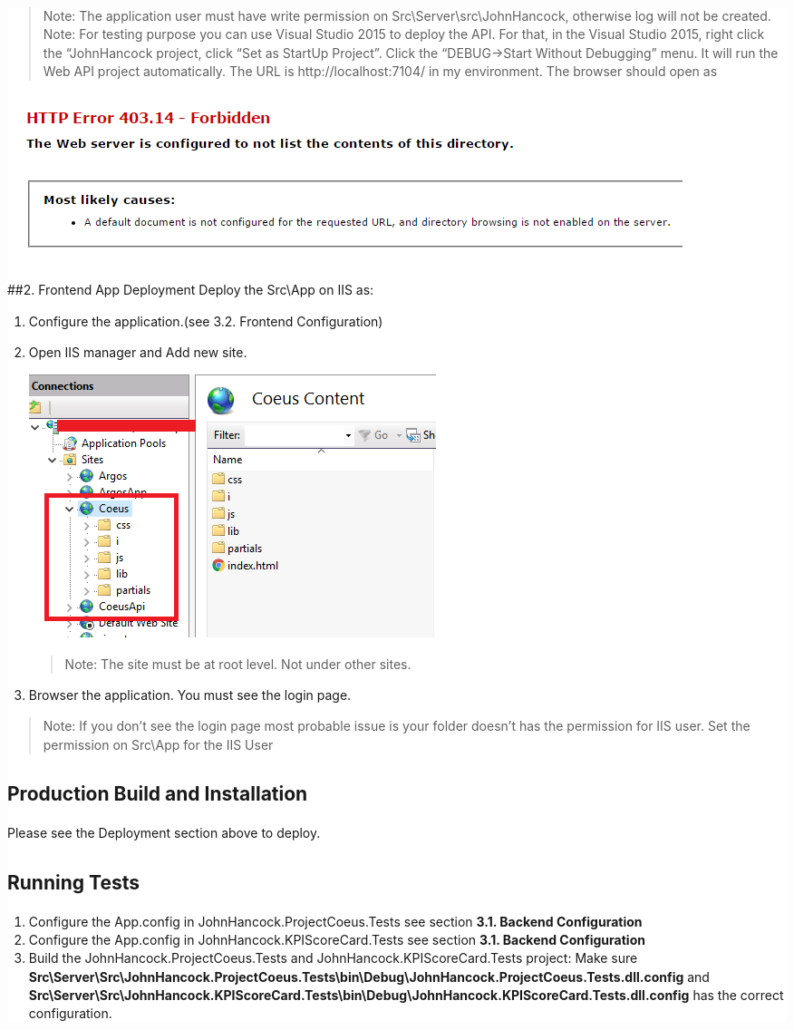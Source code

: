>Note: The application user must have write permission on Src\Server\src\JohnHancock, otherwise log will not be created.
>Note: For testing purpose you can use Visual Studio 2015 to deploy the API. For that, in the Visual Studio 2015, right click the “JohnHancock project, click “Set as StartUp Project”. Click the “DEBUG->Start Without Debugging” menu. It will run the Web API project automatically. The URL is http://localhost:7104/ in my environment. The browser should open as

<img src="images/api-run-through-vs.png"/>

##2. Frontend App Deployment
Deploy the Src\App on IIS as:

1. Configure the application.(see 3.2. Frontend Configuration)
1. Open IIS manager and Add new site.

	<img src="images/app-iis-deploy.png"/>

	>Note: The site must be at root level. Not under other sites.
1. Browser the application. You must see the login page.
>Note: If you don’t see the login page most probable issue is your folder doesn’t has the permission for IIS user. Set the permission on Src\App for the IIS User

## Production Build and Installation
Please see the Deployment section above to deploy.

## Running Tests
1. Configure the App.config in JohnHancock.ProjectCoeus.Tests see section **3.1. Backend Configuration**
1. Configure the App.config in JohnHancock.KPIScoreCard.Tests see section **3.1. Backend Configuration**
2. Build the JohnHancock.ProjectCoeus.Tests and JohnHancock.KPIScoreCard.Tests project:
Make sure **Src\Server\Src\JohnHancock.ProjectCoeus.Tests\bin\Debug\JohnHancock.ProjectCoeus.Tests.dll.config** and **Src\Server\Src\JohnHancock.KPIScoreCard.Tests\bin\Debug\JohnHancock.KPIScoreCard.Tests.dll.config** has the correct configuration.

